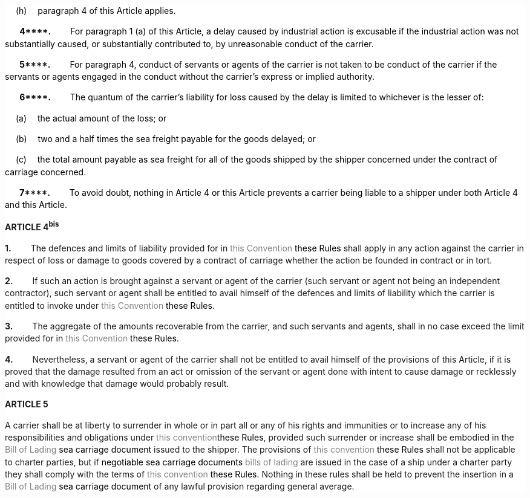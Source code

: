 <span style="color:black">   (h)   paragraph 4 of this Article applies.</span>

**<span style="color:black">    4</span>****<span style="color:black;font-style:normal">.</span>**<span style="color:black">     For paragraph 1 (a) of this Article, a delay caused by industrial action is excusable if the industrial action was not substantially caused, or substantially contributed to, by unreasonable conduct of the carrier.</span>

**<span style="color:black">    5</span>****<span style="color:black;font-style:normal">.</span>**<span style="color:black">     For paragraph 4, conduct of servants or agents of the carrier is not taken to be conduct of the carrier if the servants or agents engaged in the conduct without the carrier’s express or implied authority.</span>

**<span style="color:black">    6</span>****<span style="color:black;font-style:normal">.</span>**<span style="color:black">     The quantum of the carrier’s liability for loss caused by the delay is limited to whichever is the lesser of:</span>

<span style="color:black">   (a)   the actual amount of the loss; or</span>

<span style="color:black">   (b)   two and a half times the sea freight payable for the goods delayed; or</span>

<span style="color:black">   (c)   the total amount payable as sea freight for all of the goods shipped by the shipper concerned under the contract of carriage concerned.</span>

**<span style="color:black">    7</span>****<span style="color:black;font-style:normal">.</span>**<span style="color:black">     To avoid doubt, nothing in Article 4 or this Article prevents a carrier being liable to a shipper under both Article 4 and this Article.</span>

**ARTICLE 4<sup>bis</sup>**

**1.**     <span style="color:black">The</span> defences and limits of liability provided for in <span style="color:gray">this Convention </span><span style="color:black">these Rules</span> shall apply in any action against the carrier in respect of loss or damage to goods covered by a contract of carriage whether the action be founded in contract or in tort.

**2.**     If such an action is brought against a servant or agent of the carrier (such servant or agent not being an independent contractor), such servant or agent shall be entitled to avail himself of the defences and limits of liability which the carrier is entitled to invoke under <span style="color:gray">this Convention </span><span style="color:black">these Rules</span>.

**3.**     The aggregate of the amounts recoverable from the carrier, and such servants and agents, shall in no case exceed the limit provided for in <span style="color:gray">this Convention </span><span style="color:black">these Rules</span>.

**4.**     Nevertheless, a servant or agent of the carrier shall not be entitled to avail himself of the provisions of this Article, if it is proved that the damage resulted from an act or omission of the servant or agent done with intent to cause damage or recklessly and with knowledge that damage would probably result.

**ARTICLE 5**

A carrier shall be at liberty to surrender in whole or in part all or any of his rights and immunities or to increase any of his responsibilities and obligations under <span style="color:gray">this convention</span><span style="color:black">these Rules</span>, provided such surrender or increase shall be embodied in the <span style="color:gray">Bill of Lading </span><span style="color:black">sea carriage document </span>issued to the shipper. The provisions of <span style="color:gray">this convention </span><span style="color:black">these Rules</span> shall not be applicable to charter parties, but if <span style="color:black">negotiable sea carriage documents </span><span style="color:gray">bills of lading </span>are issued in the case of a ship under a charter party they shall comply with the terms of <span style="color:gray">this convention </span><span style="color:black">these Rules</span>. Nothing in these rules shall be held to prevent the insertion in a <span style="color:gray">Bill of Lading </span><span style="color:black">sea carriage document </span>of any lawful provision regarding general average.
